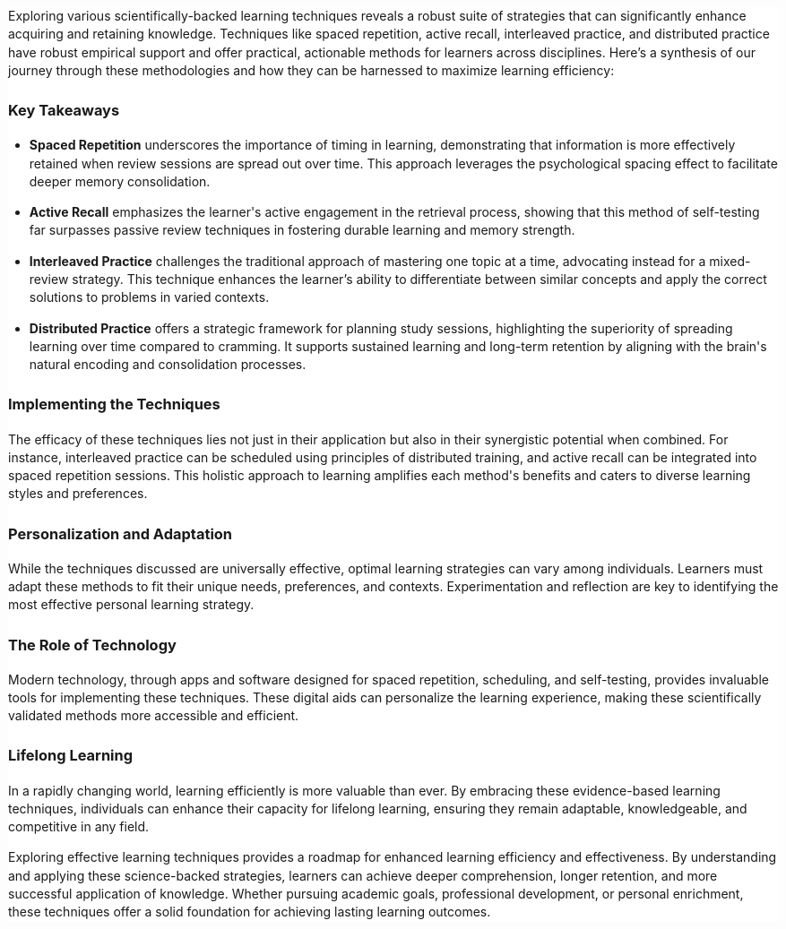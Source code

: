 Exploring various scientifically-backed learning techniques reveals a robust suite of strategies that can significantly enhance acquiring and retaining knowledge. Techniques like spaced repetition, active recall, interleaved practice, and distributed practice have robust empirical support and offer practical, actionable methods for learners across disciplines. Here’s a synthesis of our journey through these methodologies and how they can be harnessed to maximize learning efficiency:

### Key Takeaways

- **Spaced Repetition** underscores the importance of timing in learning, demonstrating that information is more effectively retained when review sessions are spread out over time. This approach leverages the psychological spacing effect to facilitate deeper memory consolidation.

- **Active Recall** emphasizes the learner's active engagement in the retrieval process, showing that this method of self-testing far surpasses passive review techniques in fostering durable learning and memory strength.

- **Interleaved Practice** challenges the traditional approach of mastering one topic at a time, advocating instead for a mixed-review strategy. This technique enhances the learner’s ability to differentiate between similar concepts and apply the correct solutions to problems in varied contexts.

- **Distributed Practice** offers a strategic framework for planning study sessions, highlighting the superiority of spreading learning over time compared to cramming. It supports sustained learning and long-term retention by aligning with the brain's natural encoding and consolidation processes.

### Implementing the Techniques

The efficacy of these techniques lies not just in their application but also in their synergistic potential when combined. For instance, interleaved practice can be scheduled using principles of distributed training, and active recall can be integrated into spaced repetition sessions. This holistic approach to learning amplifies each method's benefits and caters to diverse learning styles and preferences.

### Personalization and Adaptation

While the techniques discussed are universally effective, optimal learning strategies can vary among individuals. Learners must adapt these methods to fit their unique needs, preferences, and contexts. Experimentation and reflection are key to identifying the most effective personal learning strategy.

### The Role of Technology

Modern technology, through apps and software designed for spaced repetition, scheduling, and self-testing, provides invaluable tools for implementing these techniques. These digital aids can personalize the learning experience, making these scientifically validated methods more accessible and efficient.

### Lifelong Learning

In a rapidly changing world, learning efficiently is more valuable than ever. By embracing these evidence-based learning techniques, individuals can enhance their capacity for lifelong learning, ensuring they remain adaptable, knowledgeable, and competitive in any field.

Exploring effective learning techniques provides a roadmap for enhanced learning efficiency and effectiveness. By understanding and applying these science-backed strategies, learners can achieve deeper comprehension, longer retention, and more successful application of knowledge. Whether pursuing academic goals, professional development, or personal enrichment, these techniques offer a solid foundation for achieving lasting learning outcomes.
